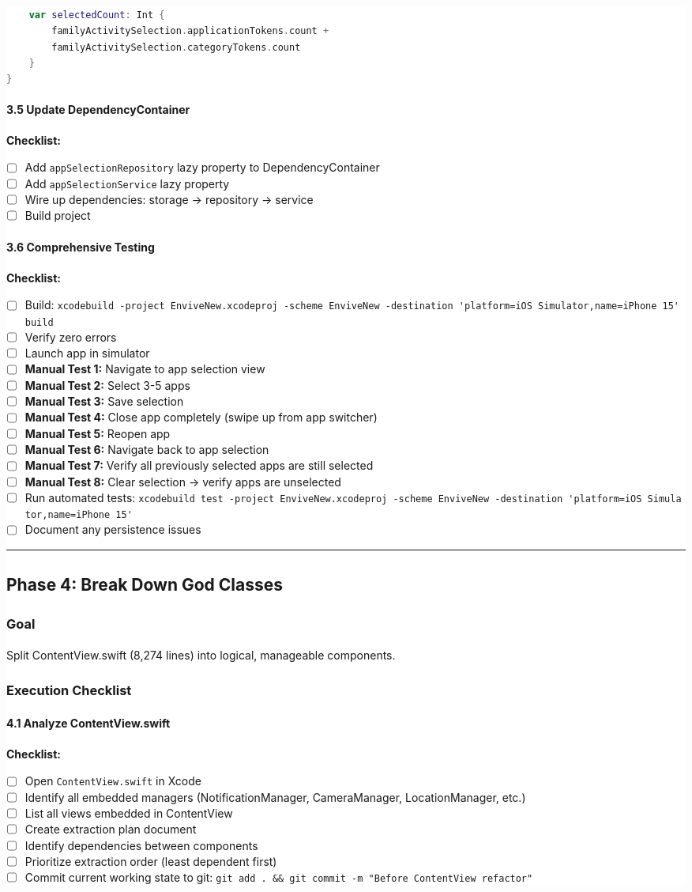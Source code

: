 ```swift
    var selectedCount: Int {
        familyActivitySelection.applicationTokens.count +
        familyActivitySelection.categoryTokens.count
    }
}
```

#### 3.5 Update DependencyContainer

**Checklist:**
- [ ] Add `appSelectionRepository` lazy property to DependencyContainer
- [ ] Add `appSelectionService` lazy property
- [ ] Wire up dependencies: storage → repository → service
- [ ] Build project

#### 3.6 Comprehensive Testing

**Checklist:**
- [ ] Build: `xcodebuild -project EnviveNew.xcodeproj -scheme EnviveNew -destination 'platform=iOS Simulator,name=iPhone 15' build`
- [ ] Verify zero errors
- [ ] Launch app in simulator
- [ ] **Manual Test 1:** Navigate to app selection view
- [ ] **Manual Test 2:** Select 3-5 apps
- [ ] **Manual Test 3:** Save selection
- [ ] **Manual Test 4:** Close app completely (swipe up from app switcher)
- [ ] **Manual Test 5:** Reopen app
- [ ] **Manual Test 6:** Navigate back to app selection
- [ ] **Manual Test 7:** Verify all previously selected apps are still selected
- [ ] **Manual Test 8:** Clear selection → verify apps are unselected
- [ ] Run automated tests: `xcodebuild test -project EnviveNew.xcodeproj -scheme EnviveNew -destination 'platform=iOS Simulator,name=iPhone 15'`
- [ ] Document any persistence issues

---

## Phase 4: Break Down God Classes

### Goal
Split ContentView.swift (8,274 lines) into logical, manageable components.

### Execution Checklist

#### 4.1 Analyze ContentView.swift

**Checklist:**
- [ ] Open `ContentView.swift` in Xcode
- [ ] Identify all embedded managers (NotificationManager, CameraManager, LocationManager, etc.)
- [ ] List all views embedded in ContentView
- [ ] Create extraction plan document
- [ ] Identify dependencies between components
- [ ] Prioritize extraction order (least dependent first)
- [ ] Commit current working state to git: `git add . && git commit -m "Before ContentView refactor"`
